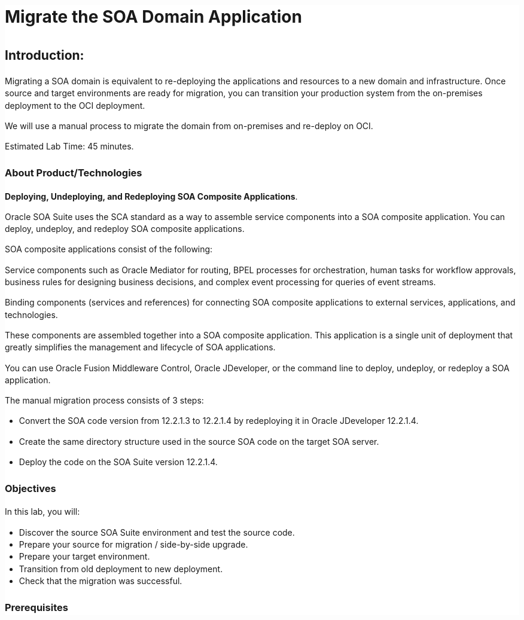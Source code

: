 # Migrate the SOA Domain Application

## Introduction: 

Migrating a SOA domain is equivalent to re-deploying the applications and resources to a new domain and infrastructure.
Once source and target environments are ready for migration, you can transition your production system from the on-premises deployment to the OCI deployment.

We will use a manual process to migrate the domain from on-premises and re-deploy on OCI.

Estimated Lab Time: 45 minutes.

### About Product/Technologies

**Deploying, Undeploying, and Redeploying SOA Composite Applications**.

Oracle SOA Suite uses the SCA standard as a way to assemble service components into a SOA composite application. You can deploy, undeploy, and redeploy SOA composite applications.

SOA composite applications consist of the following:

Service components such as Oracle Mediator for routing, BPEL processes for orchestration, human tasks for workflow approvals, business rules for designing business decisions, and complex event processing for queries of event streams.

Binding components (services and references) for connecting SOA composite applications to external services, applications, and technologies.

These components are assembled together into a SOA composite application. This application is a single unit of deployment that greatly simplifies the management and lifecycle of SOA applications.

You can use Oracle Fusion Middleware Control, Oracle JDeveloper, or the command line to deploy, undeploy, or redeploy a SOA application.

The manual migration process consists of 3 steps:

- Convert the SOA code version from 12.2.1.3 to 12.2.1.4 by redeploying it in Oracle JDeveloper 12.2.1.4.

- Create the same directory structure used in the source SOA code on the target SOA server.

- Deploy the code on the SOA Suite version 12.2.1.4.

### Objectives

In this lab, you will:

- Discover the source SOA Suite environment and test the source code.
- Prepare your source for migration / side-by-side upgrade.
- Prepare your target environment.
- Transition from old deployment to new deployment.
- Check that the migration was successful.

### Prerequisites
